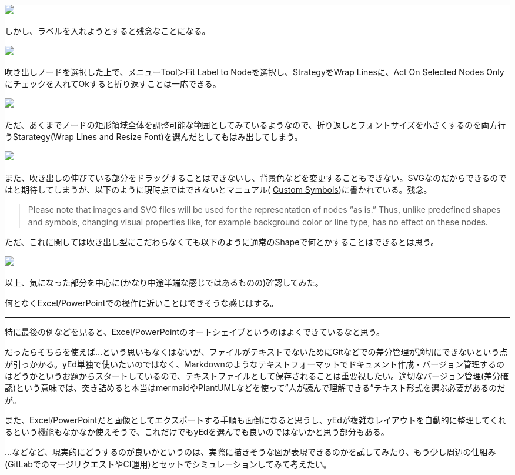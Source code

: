 ![](https://lh3.googleusercontent.com/_nhH-H_lripDeahQk64HOVBZB9seCFKqkcwYvOj-PEX0limOrXFSB3scXSjsVU4npBQVM39P4FbWSQ=s0)

しかし、ラベルを入れようとすると残念なことになる。

![](https://lh3.googleusercontent.com/903IXBKl-2Qxw0NnFrvzdVsFFPyWx4GhaG-PhkqqbzIGBXfloqwsOHM7aRMSlpVx1GOEzFPdx2_34Q=s0)

吹き出しノードを選択した上で、メニューTool＞Fit Label to Nodeを選択し、StrategyをWrap Linesに、Act On Selected Nodes Onlyにチェックを入れてOkすると折り返すことは一応できる。

![](https://lh3.googleusercontent.com/i4d9x2Yfv3LX1MkhufLprSAsdKR9cSVQGjbC_p4e8dF4ueCUEyyvKFbf_BxfIk9VOdWPwTaRK6aJeA=s0)

ただ、あくまでノードの矩形領域全体を調整可能な範囲としてみているようなので、折り返しとフォントサイズを小さくするのを両方行うStarategy(Wrap Lines and Resize Font)を選んだとしてもはみ出してしまう。

![](https://lh3.googleusercontent.com/5oSnglyycQu4Dbcr9zs-W4nuzpGmB6wLCeg1s7DiAYE9KsXl-0Gq1eTBGcXou_mf-gq44z0XrS8GeQ=s0)

また、吹き出しの伸びている部分をドラッグすることはできないし、背景色などを変更することもできない。SVGなのだからできるのではと期待してしまうが、以下のように現時点ではできないとマニュアル( [Custom Symbols](https://yed.yworks.com/support/manual/custom_nodes.html))に書かれている。残念。

> Please note that images and SVG files will be used for the representation of nodes “as is.” Thus, unlike predefined shapes and symbols, changing visual properties like, for example background color or line type, has no effect on these nodes.

ただ、これに関しては吹き出し型にこだわらなくても以下のように通常のShapeで何とかすることはできるとは思う。

![](https://lh3.googleusercontent.com/hp0J0o8lFowq41Z4rcyTrjMOgSLCNwVzUk-SeCvvkMe4bCKAHCKHnk_LW5msrXltce1834Dpp4GzKw=s0)

以上、気になった部分を中心に(かなり中途半端な感じではあるものの)確認してみた。

何となくExcel/PowerPointでの操作に近いことはできそうな感じはする。

---

特に最後の例などを見ると、Excel/PowerPointのオートシェイプというのはよくできているなと思う。

だったらそちらを使えば…という思いもなくはないが、ファイルがテキストでないためにGitなどでの差分管理が適切にできないという点が引っかかる。yEd単独で使いたいのではなく、Markdownのようなテキストフォーマットでドキュメント作成・バージョン管理するのはどうかというお題からスタートしているので、テキストファイルとして保存されることは重要視したい。適切なバージョン管理(差分確認)という意味では、突き詰めると本当はmermaidやPlantUMLなどを使って”人が読んで理解できる”テキスト形式を選ぶ必要があるのだが。

また、Excel/PowerPointだと画像としてエクスポートする手順も面倒になると思うし、yEdが複雑なレイアウトを自動的に整理してくれるという機能もなかなか使えそうで、これだけでもyEdを選んでも良いのではないかと思う部分もある。

…などなど、現実的にどうするのが良いかというのは、実際に描きそうな図が表現できるのかを試してみたり、もう少し周辺の仕組み(GitLabでのマージリクエストやCI運用)とセットでシミュレーションしてみて考えたい。
